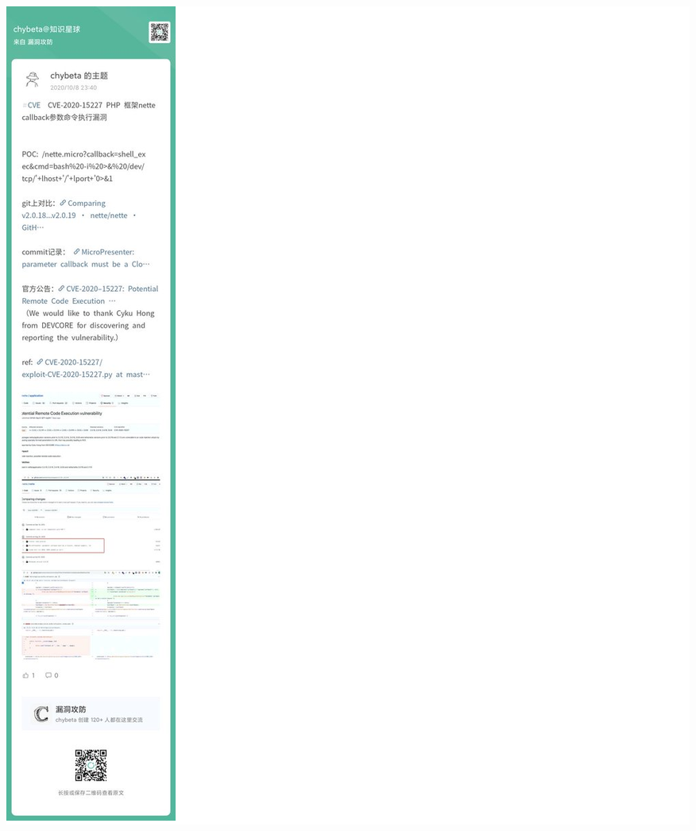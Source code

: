 <td><img src="pictures/b5978af8cd16ffc628b12f37feff7f5dd86292b17986cac9c093d68edfc4bc2b.jpg" alt="b5978af8cd16ffc628b12f37feff7f5dd86292b17986cac9c093d68edfc4bc2b.jpg"></td>